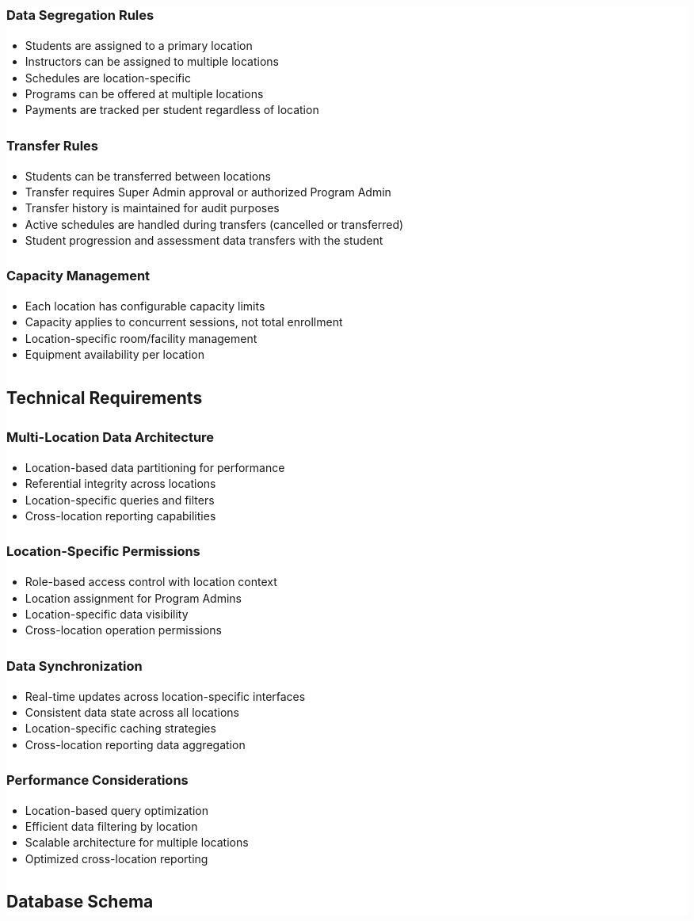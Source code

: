 ### Data Segregation Rules
- Students are assigned to a primary location
- Instructors can be assigned to multiple locations
- Schedules are location-specific
- Programs can be offered at multiple locations
- Payments are tracked per student regardless of location

### Transfer Rules
- Students can be transferred between locations
- Transfer requires Super Admin approval or authorized Program Admin
- Transfer history is maintained for audit purposes
- Active schedules are handled during transfers (cancelled or transferred)
- Student progression and assessment data transfers with the student

### Capacity Management
- Each location has configurable capacity limits
- Capacity applies to concurrent sessions, not total enrollment
- Location-specific room/facility management
- Equipment availability per location

## Technical Requirements

### Multi-Location Data Architecture
- Location-based data partitioning for performance
- Referential integrity across locations
- Location-specific queries and filters
- Cross-location reporting capabilities

### Location-Specific Permissions
- Role-based access control with location context
- Location assignment for Program Admins
- Location-specific data visibility
- Cross-location operation permissions

### Data Synchronization
- Real-time updates across location-specific interfaces
- Consistent data state across all locations
- Location-specific caching strategies
- Cross-location reporting data aggregation

### Performance Considerations
- Location-based query optimization
- Efficient data filtering by location
- Scalable architecture for multiple locations
- Optimized cross-location reporting

## Database Schema
